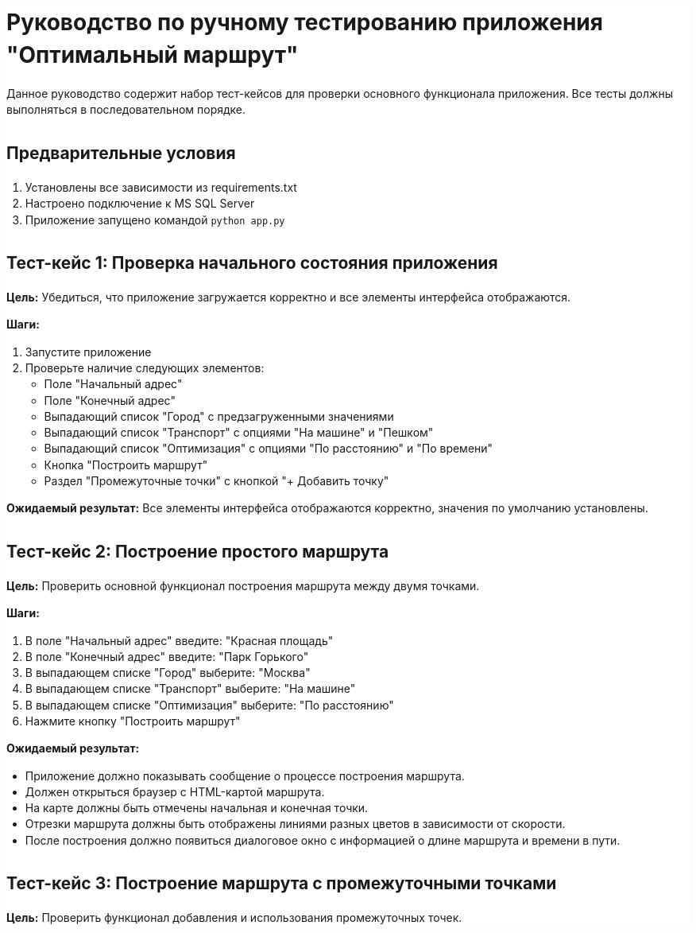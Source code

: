 # Руководство по ручному тестированию приложения "Оптимальный маршрут"

Данное руководство содержит набор тест-кейсов для проверки основного функционала приложения. Все тесты должны выполняться в последовательном порядке.

## Предварительные условия
1. Установлены все зависимости из requirements.txt
2. Настроено подключение к MS SQL Server
3. Приложение запущено командой `python app.py`

## Тест-кейс 1: Проверка начального состояния приложения
**Цель:** Убедиться, что приложение загружается корректно и все элементы интерфейса отображаются.

**Шаги:**
1. Запустите приложение
2. Проверьте наличие следующих элементов:
   - Поле "Начальный адрес"
   - Поле "Конечный адрес"
   - Выпадающий список "Город" с предзагруженными значениями
   - Выпадающий список "Транспорт" с опциями "На машине" и "Пешком"
   - Выпадающий список "Оптимизация" с опциями "По расстоянию" и "По времени"
   - Кнопка "Построить маршрут"
   - Раздел "Промежуточные точки" с кнопкой "+ Добавить точку"

**Ожидаемый результат:** Все элементы интерфейса отображаются корректно, значения по умолчанию установлены.

## Тест-кейс 2: Построение простого маршрута
**Цель:** Проверить основной функционал построения маршрута между двумя точками.

**Шаги:**
1. В поле "Начальный адрес" введите: "Красная площадь"
2. В поле "Конечный адрес" введите: "Парк Горького"
3. В выпадающем списке "Город" выберите: "Москва"
4. В выпадающем списке "Транспорт" выберите: "На машине"
5. В выпадающем списке "Оптимизация" выберите: "По расстоянию"
6. Нажмите кнопку "Построить маршрут"

**Ожидаемый результат:** 
- Приложение должно показывать сообщение о процессе построения маршрута.
- Должен открыться браузер с HTML-картой маршрута.
- На карте должны быть отмечены начальная и конечная точки.
- Отрезки маршрута должны быть отображены линиями разных цветов в зависимости от скорости.
- После построения должно появиться диалоговое окно с информацией о длине маршрута и времени в пути.

## Тест-кейс 3: Построение маршрута с промежуточными точками
**Цель:** Проверить функционал добавления и использования промежуточных точек.
